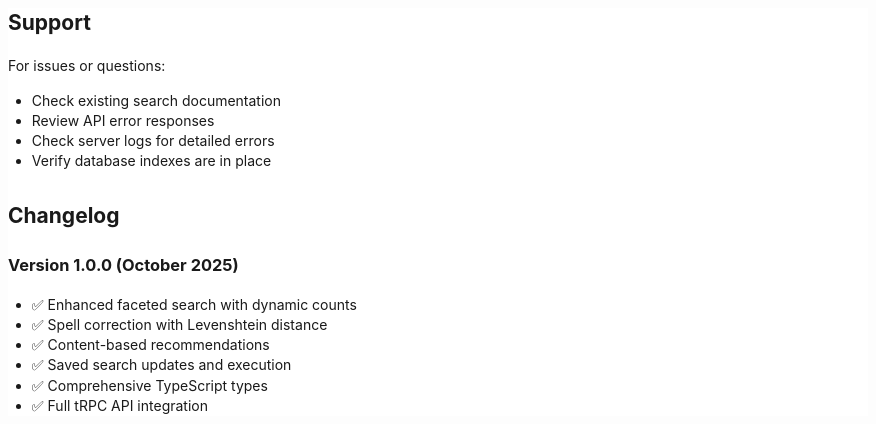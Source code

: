 ## Support

For issues or questions:
- Check existing search documentation
- Review API error responses
- Check server logs for detailed errors
- Verify database indexes are in place

## Changelog

### Version 1.0.0 (October 2025)
- ✅ Enhanced faceted search with dynamic counts
- ✅ Spell correction with Levenshtein distance
- ✅ Content-based recommendations
- ✅ Saved search updates and execution
- ✅ Comprehensive TypeScript types
- ✅ Full tRPC API integration
